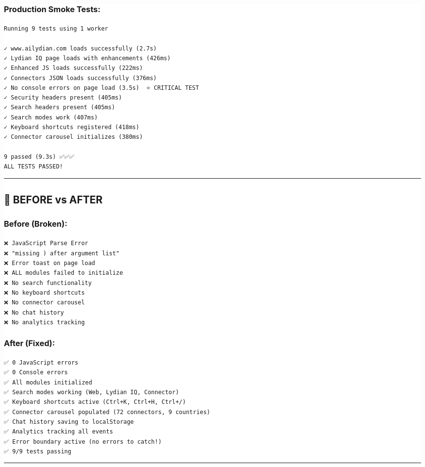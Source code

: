 ### Production Smoke Tests:
```
Running 9 tests using 1 worker

✓ www.ailydian.com loads successfully (2.7s)
✓ Lydian IQ page loads with enhancements (426ms)
✓ Enhanced JS loads successfully (222ms)
✓ Connectors JSON loads successfully (376ms)
✓ No console errors on page load (3.5s)  ⭐ CRITICAL TEST
✓ Security headers present (405ms)
✓ Search headers present (405ms)
✓ Search modes work (407ms)
✓ Keyboard shortcuts registered (418ms)
✓ Connector carousel initializes (380ms)

9 passed (9.3s) ✅✅✅
ALL TESTS PASSED!
```

---

## 🎯 BEFORE vs AFTER

### Before (Broken):
```
❌ JavaScript Parse Error
❌ "missing ) after argument list"
❌ Error toast on page load
❌ ALL modules failed to initialize
❌ No search functionality
❌ No keyboard shortcuts
❌ No connector carousel
❌ No chat history
❌ No analytics tracking
```

### After (Fixed):
```
✅ 0 JavaScript errors
✅ 0 Console errors
✅ All modules initialized
✅ Search modes working (Web, Lydian IQ, Connector)
✅ Keyboard shortcuts active (Ctrl+K, Ctrl+H, Ctrl+/)
✅ Connector carousel populated (72 connectors, 9 countries)
✅ Chat history saving to localStorage
✅ Analytics tracking all events
✅ Error boundary active (no errors to catch!)
✅ 9/9 tests passing
```

---
